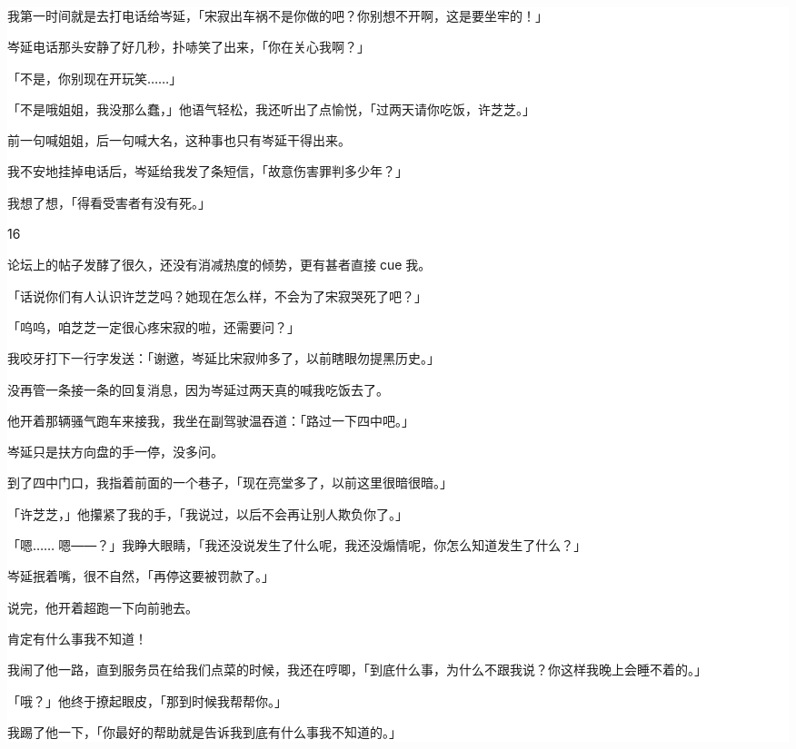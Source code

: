 
我第一时间就是去打电话给岑延，「宋寂出车祸不是你做的吧？你别想不开啊，这是要坐牢的！」


岑延电话那头安静了好几秒，扑哧笑了出来，「你在关心我啊？」


「不是，你别现在开玩笑……」


「不是哦姐姐，我没那么蠢，」他语气轻松，我还听出了点愉悦，「过两天请你吃饭，许芝芝。」


前一句喊姐姐，后一句喊大名，这种事也只有岑延干得出来。


我不安地挂掉电话后，岑延给我发了条短信，「故意伤害罪判多少年？」


我想了想，「得看受害者有没有死。」


16


论坛上的帖子发酵了很久，还没有消减热度的倾势，更有甚者直接 cue 我。


「话说你们有人认识许芝芝吗？她现在怎么样，不会为了宋寂哭死了吧？」


「呜呜，咱芝芝一定很心疼宋寂的啦，还需要问？」


我咬牙打下一行字发送：「谢邀，岑延比宋寂帅多了，以前瞎眼勿提黑历史。」


没再管一条接一条的回复消息，因为岑延过两天真的喊我吃饭去了。


他开着那辆骚气跑车来接我，我坐在副驾驶温吞道：「路过一下四中吧。」


岑延只是扶方向盘的手一停，没多问。


到了四中门口，我指着前面的一个巷子，「现在亮堂多了，以前这里很暗很暗。」


「许芝芝，」他攥紧了我的手，「我说过，以后不会再让别人欺负你了。」


「嗯…… 嗯——？」我睁大眼睛，「我还没说发生了什么呢，我还没煽情呢，你怎么知道发生了什么？」


岑延抿着嘴，很不自然，「再停这要被罚款了。」


说完，他开着超跑一下向前驰去。


肯定有什么事我不知道！


我闹了他一路，直到服务员在给我们点菜的时候，我还在哼唧，「到底什么事，为什么不跟我说？你这样我晚上会睡不着的。」


「哦？」他终于撩起眼皮，「那到时候我帮帮你。」


我踢了他一下，「你最好的帮助就是告诉我到底有什么事我不知道的。」

